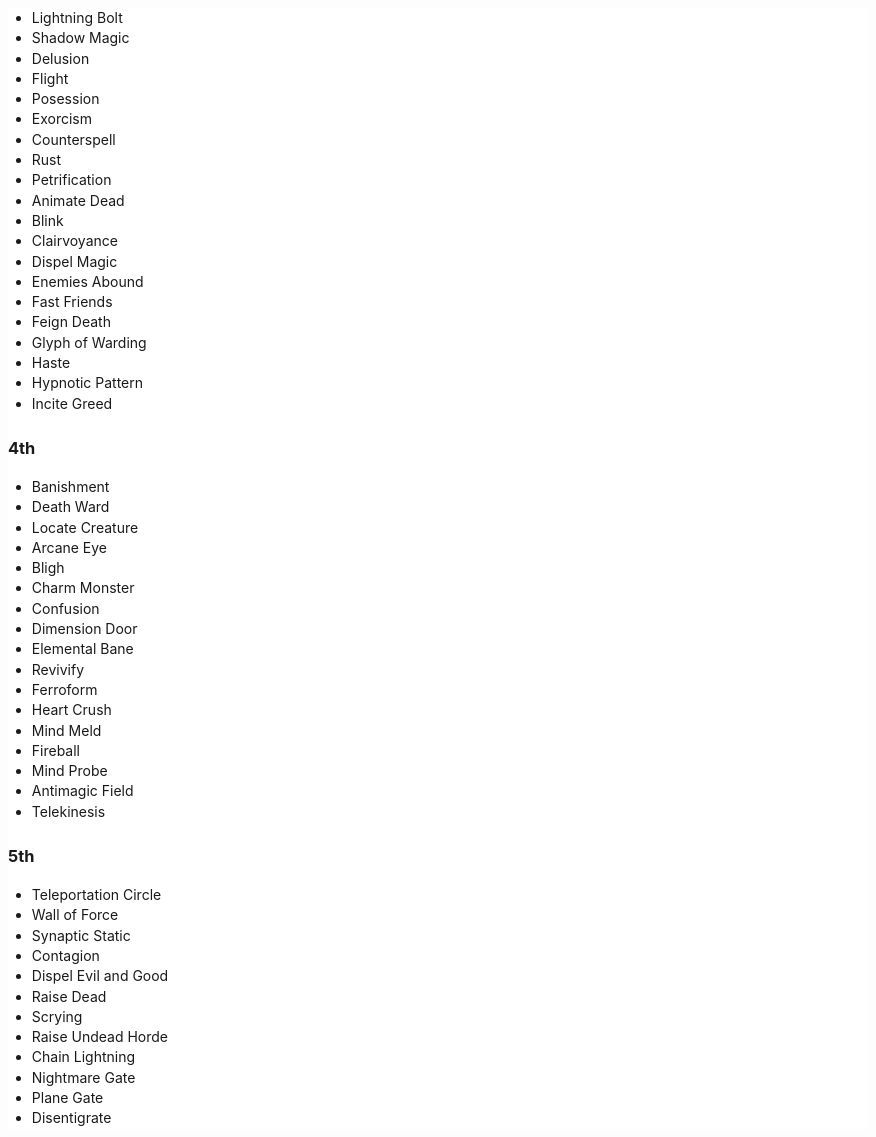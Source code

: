 - Lightning Bolt
- Shadow Magic
- Delusion
- Flight
- Posession
- Exorcism
- Counterspell
- Rust
- Petrification
- Animate Dead
- Blink
- Clairvoyance
- Dispel Magic
- Enemies Abound
- Fast Friends
- Feign Death
- Glyph of Warding
- Haste
- Hypnotic Pattern
- Incite Greed

### 4th
- Banishment
- Death Ward
- Locate Creature
- Arcane Eye
- Bligh
- Charm Monster
- Confusion
- Dimension Door
- Elemental Bane
- Revivify
- Ferroform
- Heart Crush
- Mind Meld
- Fireball
- Mind Probe
- Antimagic Field
- Telekinesis

### 5th
- Teleportation Circle
- Wall of Force
- Synaptic Static
- Contagion
- Dispel Evil and Good
- Raise Dead
- Scrying
- Raise Undead Horde
- Chain Lightning
- Nightmare Gate
- Plane Gate
- Disentigrate